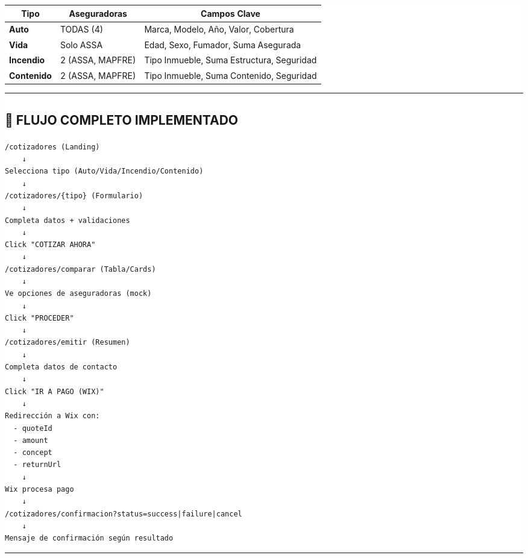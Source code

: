 | Tipo | Aseguradoras | Campos Clave |
|------|--------------|--------------|
| **Auto** | TODAS (4) | Marca, Modelo, Año, Valor, Cobertura |
| **Vida** | Solo ASSA | Edad, Sexo, Fumador, Suma Asegurada |
| **Incendio** | 2 (ASSA, MAPFRE) | Tipo Inmueble, Suma Estructura, Seguridad |
| **Contenido** | 2 (ASSA, MAPFRE) | Tipo Inmueble, Suma Contenido, Seguridad |

---

## 🚀 FLUJO COMPLETO IMPLEMENTADO

```
/cotizadores (Landing)
    ↓
Selecciona tipo (Auto/Vida/Incendio/Contenido)
    ↓
/cotizadores/{tipo} (Formulario)
    ↓
Completa datos + validaciones
    ↓
Click "COTIZAR AHORA"
    ↓
/cotizadores/comparar (Tabla/Cards)
    ↓
Ve opciones de aseguradoras (mock)
    ↓
Click "PROCEDER"
    ↓
/cotizadores/emitir (Resumen)
    ↓
Completa datos de contacto
    ↓
Click "IR A PAGO (WIX)"
    ↓
Redirección a Wix con:
  - quoteId
  - amount
  - concept
  - returnUrl
    ↓
Wix procesa pago
    ↓
/cotizadores/confirmacion?status=success|failure|cancel
    ↓
Mensaje de confirmación según resultado
```

---
